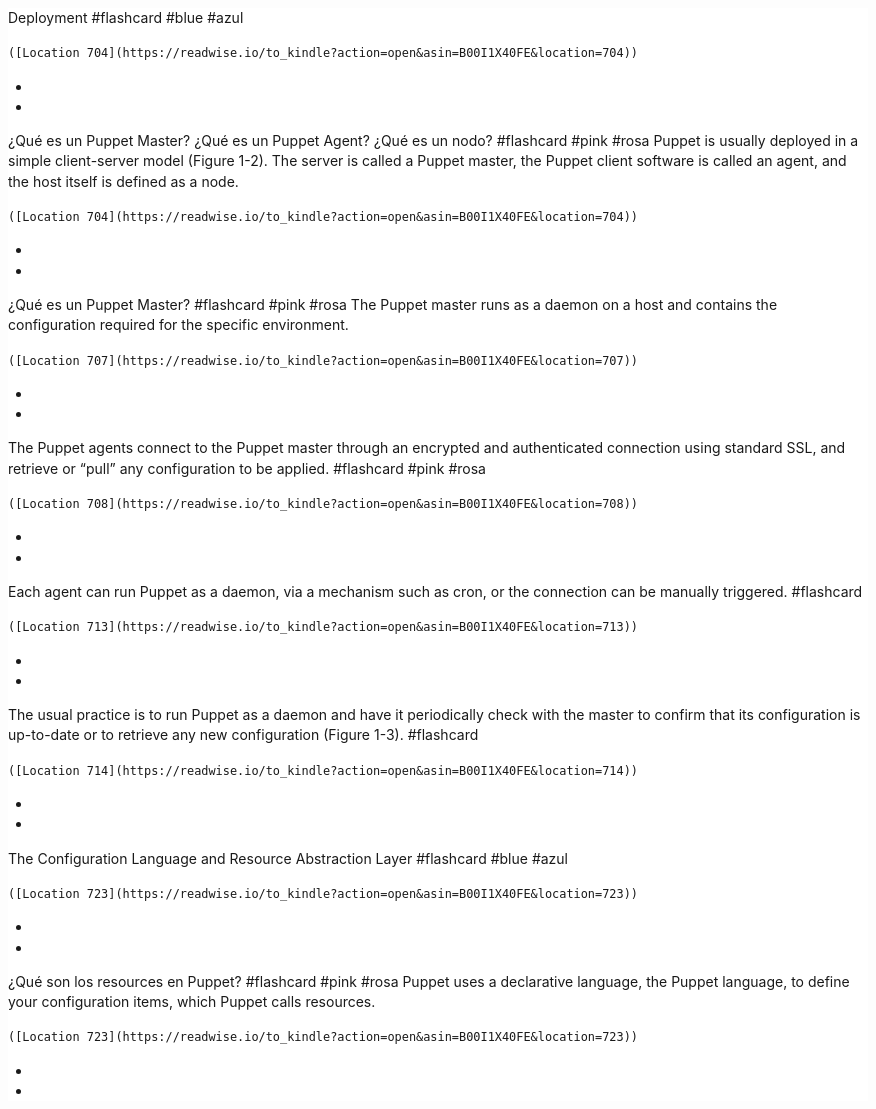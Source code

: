 Deployment #flashcard  #blue #azul 


    ([Location 704](https://readwise.io/to_kindle?action=open&asin=B00I1X40FE&location=704))
-
- 
 ¿Qué es un Puppet Master?
   ¿Qué es un Puppet Agent?
   ¿Qué es un nodo? #flashcard  #pink #rosa 
    Puppet is usually deployed in a simple client-server model (Figure 1-2). The server is called a Puppet master, the Puppet client software is called an agent, and the host itself is defined as a node.

    ([Location 704](https://readwise.io/to_kindle?action=open&asin=B00I1X40FE&location=704))
-
- 
 ¿Qué es un Puppet Master? #flashcard  #pink #rosa 
    The Puppet master runs as a daemon on a host and contains the configuration required for the specific environment.

    ([Location 707](https://readwise.io/to_kindle?action=open&asin=B00I1X40FE&location=707))
-
- 

The Puppet agents connect to the Puppet master through an encrypted and authenticated connection using standard SSL, and retrieve or “pull” any configuration to be applied. #flashcard  #pink #rosa 


    ([Location 708](https://readwise.io/to_kindle?action=open&asin=B00I1X40FE&location=708))
-
- 

Each agent can run Puppet as a daemon, via a mechanism such as cron, or the connection can be manually triggered. #flashcard 


    ([Location 713](https://readwise.io/to_kindle?action=open&asin=B00I1X40FE&location=713))
-
- 

The usual practice is to run Puppet as a daemon and have it periodically check with the master to confirm that its configuration is up-to-date or to retrieve any new configuration (Figure 1-3). #flashcard 


    ([Location 714](https://readwise.io/to_kindle?action=open&asin=B00I1X40FE&location=714))
-
- 

The Configuration Language and Resource Abstraction Layer #flashcard  #blue #azul 


    ([Location 723](https://readwise.io/to_kindle?action=open&asin=B00I1X40FE&location=723))
-
- 
 ¿Qué son los resources en Puppet? #flashcard  #pink #rosa 
    Puppet uses a declarative language, the Puppet language, to define your configuration items, which Puppet calls resources.

    ([Location 723](https://readwise.io/to_kindle?action=open&asin=B00I1X40FE&location=723))
-
- 
